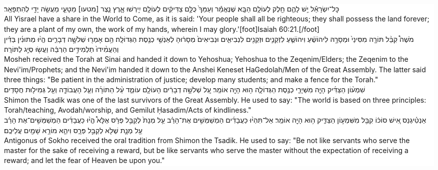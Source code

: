 
<tr><td style="vertical-align:top;" width="46%">
<div class="liturgy"><span lang="he">
כׇּל־יִשְׂרָאֵ֕ל יֵ֥שׁ לָהֶ֛ם חֵ֖לֶק לְעוֹלָ֥ם הַבָּֽא׃ שֶׁנֶּאֱמַ֕ר וְעַמֵּךְ֙ כֻּלָּ֣ם צַדִּיקִ֔ים לְעוֹלָ֖ם יִ֣ירְשׁוּ אָ֑רֶץ נֵ֧צֶר [מטעו] מַטָּעַ֛י מַעֲשֵׂ֥ה יָדַ֖י לְהִתְפָּאֵֽר׃
</span></div></td>
 
<td style="vertical-align:top;" width="53%">
<div class="english">
All Yisrael have a share in the World to Come, as it is said: 'Your people shall all be righteous; they shall possess the land forever; they are a plant of my own, the work of my hands, wherein I may glory.'[foot]Isaiah 60:21.[/foot]
</div></td></tr>


<tr><td style="vertical-align:top;" width="46%">
<div class="liturgy"><span lang="he">
מֹשֶׁה֩ קִבֵּ֨ל תּוֹרָ֤ה מִסִּינַי֙ וּמְסָרָ֣הּ לִיהוֹשֻׁ֔עַ וִיהוֹשֻׁ֧עַ לִזְקֵנִ֛ים וּזְקֵנִ֖ים לִנְבִיאִ֑ים וּנְבִיאִים֙ מְסָר֔וּהָ לְאַנְשֵׁ֥י כְנֶ֖סֶת הַגְּדוֹלָֽה׃ הֵ֥ם אָמְר֖וּ שְׁלֹשָׁ֣ה דְבָרִ֑ים הֱי֨וּ מְתוּנִ֜ין בַּדִּ֗ין וְהַעֲמִ֨ידוּ֙ תַלְמִידִ֣ים הַרְבֵּ֔ה וַעֲשׂ֖וּ סְיָ֥ג לַתּוֹרָֽה׃
</span></div></td>
 
<td style="vertical-align:top;" width="53%">
<div class="english">
Mosheh received the Torah at Sinai and handed it down to Yehoshua; Yehoshua to the Zeqenim/Elders; the Zeqenim to the Nevi'im/Prophets; and the Nevi'im handed it down to the Anshei Keneset HaGedolah/Men of the Great Assembly. The latter said three things: "Be patient in the administration of justice; develop many students; and make a fence for the Torah."
</div></td></tr>


<tr><td style="vertical-align:top;" width="46%">
<div class="liturgy"><span lang="he">
שִׁמְע֨וֹן הַצַּדִּ֜יק הָיָ֧ה מִשְּׁיָרֵ֛י כְנֶ֖סֶת הַגְּדוֹלָ֑ה ה֥וּא הָיָ֖ה אוֹמֵֽר׃ עַ֚ל שְׁלֹשָׁ֣ה דְבָרִ֔ים הָעוֹלָ֖ם עוֹמֵ֑ד עַ֨ל הַתּוֹרָ֜ה וְעַ֧ל הָעֲבוֹדָ֛ה וְעַ֖ל גְּמִיל֥וּת חֲסָדִֽים׃
</span></div></td>
 
<td style="vertical-align:top;" width="53%">
<div class="english">
Shimon the Tsadik was one of the last survivors of the Great Assembly. He used to say: "The world is based on three principles: Torah/teaching, Avodah/worship, and Gemilut Ḥasadim/Acts of kindliness."
</div></td></tr>


<tr><td style="vertical-align:top;" width="46%">
<div class="liturgy"><span lang="he">
אַנְטִ֗יגְנַס אִ֚ישׁ סוֹכ֔וֹ קִבֵּ֖ל מִשִּׁמְע֣וֹן הַצַּדִּ֑יק ה֥וּא הָיָ֖ה אוֹמֵֽר׃ אַל־תִּהְי֨וּ כַעֲבָדִ֜ים הַמְשַׁמְּשִׁ֣ים אֶת־הָרַ֗ב עַ֥ל מְנָת֙ לְקַבֵּ֣ל פְּרָ֔ס אֶלָּא֩ הֱי֨וּ כַעֲבָדִ֜ים הַמְשַׁמְּשִׁ֣ים־אֶת הָרַ֗ב עַ֥ל מְנָ֛ת שֶׁלֹּ֖א לְקַבֵּ֣ל פְּרָ֑ס וִיהֵ֛א מוֹרָ֥א שָׁמַ֖יִם עֲלֵיכֶֽם׃
</span></div></td>
 
<td style="vertical-align:top;" width="53%">
<div class="english">
Antigonus of Sokho received the oral tradition from Shimon the Tsadik. He used to say: "Be not like servants who serve the master for the sake of receiving a reward, but be like servants who serve the master without the expectation of receiving a reward; and let the fear of Heaven be upon you."
</div></td></tr>
